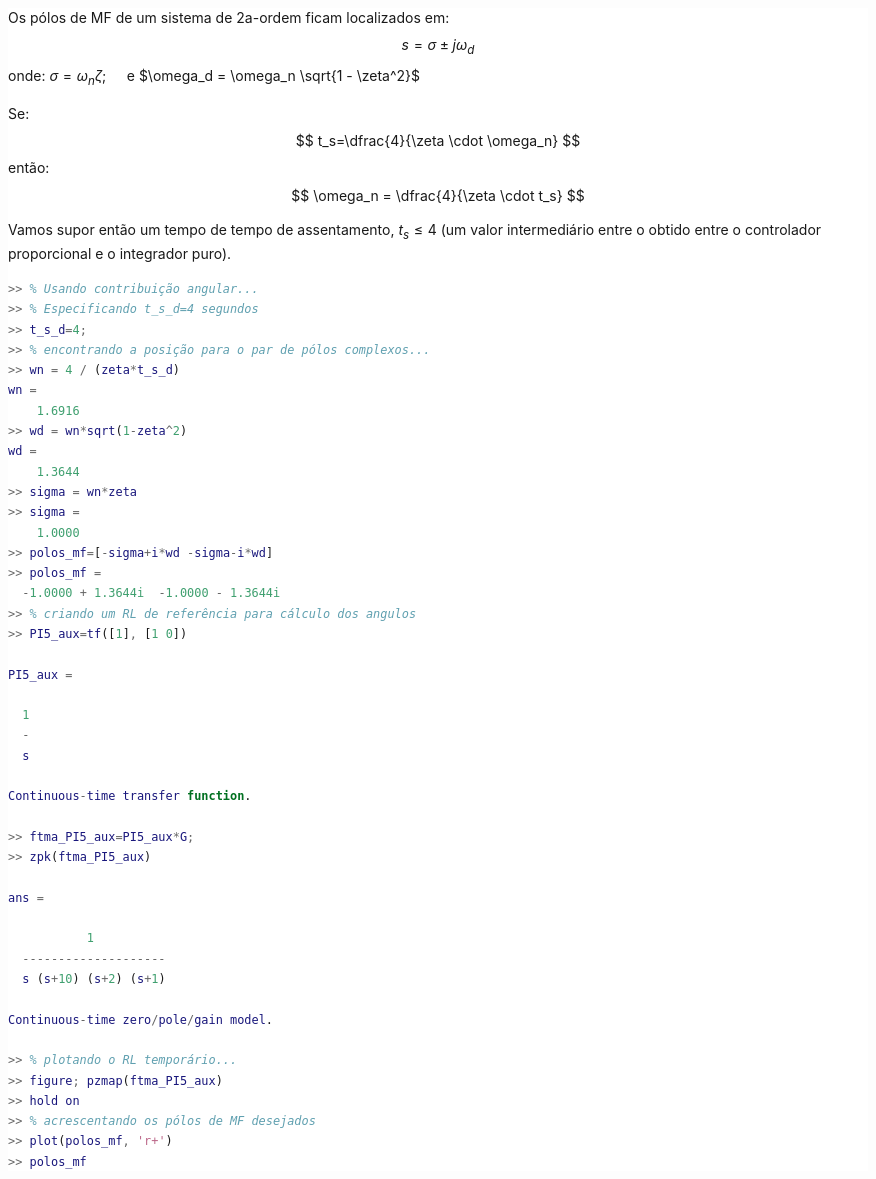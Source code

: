 Os pólos de MF de um sistema de 2a-ordem ficam localizados em:
$$
s = \sigma \pm j \omega_d
$$
onde:
$\sigma = \omega_n \zeta; \quad$ e 
$\omega_d = \omega_n \sqrt{1 - \zeta^2}$

Se:
$$
t_s=\dfrac{4}{\zeta \cdot \omega_n}
$$
então:
$$
\omega_n = \dfrac{4}{\zeta \cdot t_s}
$$

Vamos supor então um tempo de tempo de assentamento, $t_s \le 4$ (um valor intermediário entre o obtido entre o controlador proporcional e o integrador puro).

```matlab
>> % Usando contribuição angular...
>> % Especificando t_s_d=4 segundos
>> t_s_d=4;
>> % encontrando a posição para o par de pólos complexos...
>> wn = 4 / (zeta*t_s_d)
wn =
    1.6916
>> wd = wn*sqrt(1-zeta^2)
wd =
    1.3644
>> sigma = wn*zeta
>> sigma =
    1.0000
>> polos_mf=[-sigma+i*wd -sigma-i*wd]
>> polos_mf =
  -1.0000 + 1.3644i  -1.0000 - 1.3644i
>> % criando um RL de referência para cálculo dos angulos
>> PI5_aux=tf([1], [1 0])

PI5_aux =

  1
  -
  s

Continuous-time transfer function.

>> ftma_PI5_aux=PI5_aux*G;
>> zpk(ftma_PI5_aux)

ans =

           1
  --------------------
  s (s+10) (s+2) (s+1)

Continuous-time zero/pole/gain model.

>> % plotando o RL temporário...
>> figure; pzmap(ftma_PI5_aux)
>> hold on
>> % acrescentando os pólos de MF desejados
>> plot(polos_mf, 'r+')
>> polos_mf
```